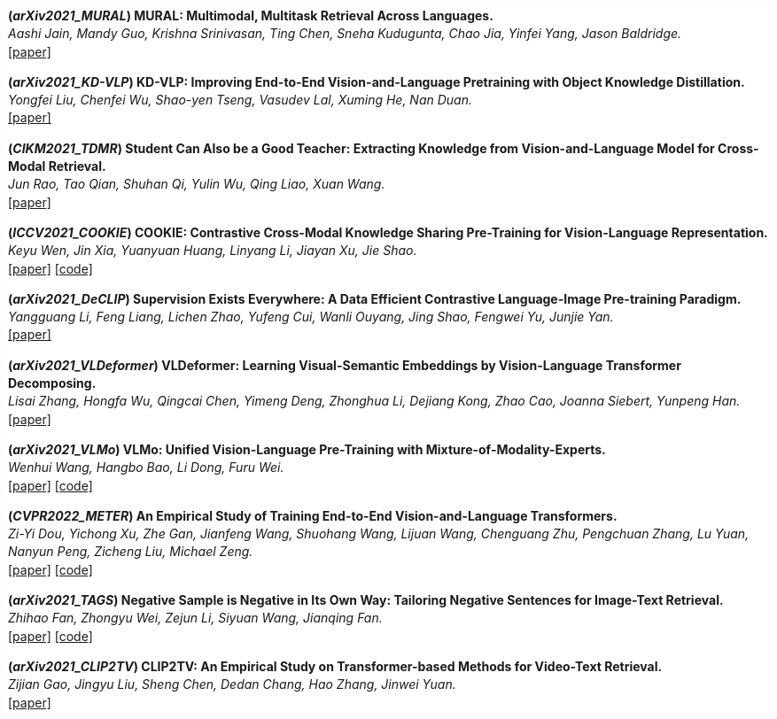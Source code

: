 **(*arXiv2021_MURAL*) MURAL: Multimodal, Multitask Retrieval Across Languages.** <br>
*Aashi Jain, Mandy Guo, Krishna Srinivasan, Ting Chen, Sneha Kudugunta, Chao Jia, Yinfei Yang, Jason Baldridge.*<br>
[[paper]](https://arxiv.org/abs/2109.05125)

**(*arXiv2021_KD-VLP*) KD-VLP: Improving End-to-End Vision-and-Language Pretraining with Object Knowledge Distillation.** <br>
*Yongfei Liu, Chenfei Wu, Shao-yen Tseng, Vasudev Lal, Xuming He, Nan Duan.*<br>
[[paper]](https://arxiv.org/abs/2109.10504)

**(*CIKM2021_TDMR*) Student Can Also be a Good Teacher: Extracting Knowledge from Vision-and-Language Model for Cross-Modal Retrieval.** <br>
*Jun Rao, Tao Qian, Shuhan Qi, Yulin Wu, Qing Liao, Xuan Wang.*<br>
[[paper]](https://dl.acm.org/doi/pdf/10.1145/3459637.3482194)

**(*ICCV2021_COOKIE*) COOKIE: Contrastive Cross-Modal Knowledge Sharing Pre-Training for Vision-Language Representation.** <br>
*Keyu Wen, Jin Xia, Yuanyuan Huang, Linyang Li, Jiayan Xu, Jie Shao.*<br>
[[paper]](https://openaccess.thecvf.com/content/ICCV2021/papers/Wen_COOKIE_Contrastive_Cross-Modal_Knowledge_Sharing_Pre-Training_for_Vision-Language_Representation_ICCV_2021_paper.pdf)
[[code]](https://github.com/kywen1119/COOKIE)

**(*arXiv2021_DeCLIP*) Supervision Exists Everywhere: A Data Efficient Contrastive Language-Image Pre-training Paradigm.** <br>
*Yangguang Li, Feng Liang, Lichen Zhao, Yufeng Cui, Wanli Ouyang, Jing Shao, Fengwei Yu, Junjie Yan.*<br>
[[paper]](https://arxiv.org/abs/2110.05208)

**(*arXiv2021_VLDeformer*) VLDeformer: Learning Visual-Semantic Embeddings by Vision-Language Transformer Decomposing.** <br>
*Lisai Zhang, Hongfa Wu, Qingcai Chen, Yimeng Deng, Zhonghua Li, Dejiang Kong, Zhao Cao, Joanna Siebert, Yunpeng Han.*<br>
[[paper]](https://arxiv.org/abs/2110.11338)

**(*arXiv2021_VLMo*) VLMo: Unified Vision-Language Pre-Training with Mixture-of-Modality-Experts.** <br>
*Wenhui Wang, Hangbo Bao, Li Dong, Furu Wei.*<br>
[[paper]](https://arxiv.org/abs/2111.02358)
[[code]](https://github.com/microsoft/unilm)

**(*CVPR2022_METER*) An Empirical Study of Training End-to-End Vision-and-Language Transformers.** <br>
*Zi-Yi Dou, Yichong Xu, Zhe Gan, Jianfeng Wang, Shuohang Wang, Lijuan Wang, Chenguang Zhu, Pengchuan Zhang, Lu Yuan, Nanyun Peng, Zicheng Liu, Michael Zeng.*<br>
[[paper]](https://arxiv.org/abs/2111.02387)
[[code]](https://github.com/zdou0830/METER)

**(*arXiv2021_TAGS*) Negative Sample is Negative in Its Own Way: Tailoring Negative Sentences for Image-Text Retrieval.** <br>
*Zhihao Fan, Zhongyu Wei, Zejun Li, Siyuan Wang, Jianqing Fan.*<br>
[[paper]](https://arxiv.org/abs/2111.03349)
[[code]](https://github.com/LibertFan/TAGS)

**(*arXiv2021_CLIP2TV*) CLIP2TV: An Empirical Study on Transformer-based Methods for Video-Text Retrieval.** <br>
*Zijian Gao, Jingyu Liu, Sheng Chen, Dedan Chang, Hao Zhang, Jinwei Yuan.*<br>
[[paper]](https://arxiv.org/abs/2111.05610)
